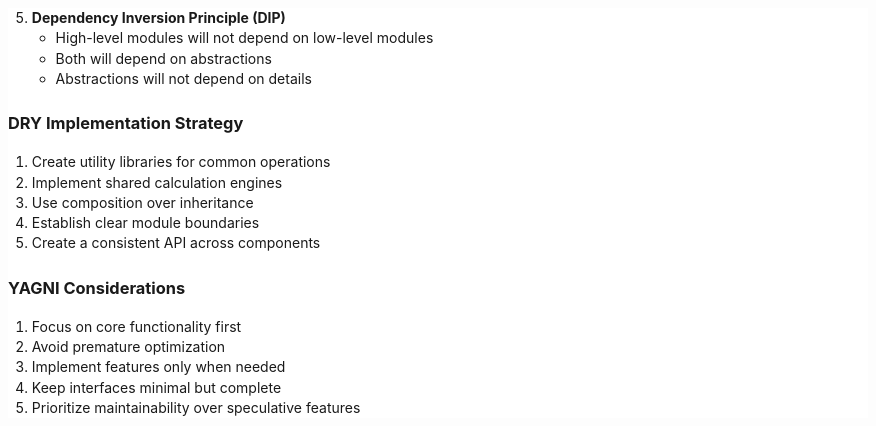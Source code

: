 5. **Dependency Inversion Principle (DIP)**
   - High-level modules will not depend on low-level modules
   - Both will depend on abstractions
   - Abstractions will not depend on details

### DRY Implementation Strategy

1. Create utility libraries for common operations
2. Implement shared calculation engines
3. Use composition over inheritance
4. Establish clear module boundaries
5. Create a consistent API across components

### YAGNI Considerations

1. Focus on core functionality first
2. Avoid premature optimization
3. Implement features only when needed
4. Keep interfaces minimal but complete
5. Prioritize maintainability over speculative features